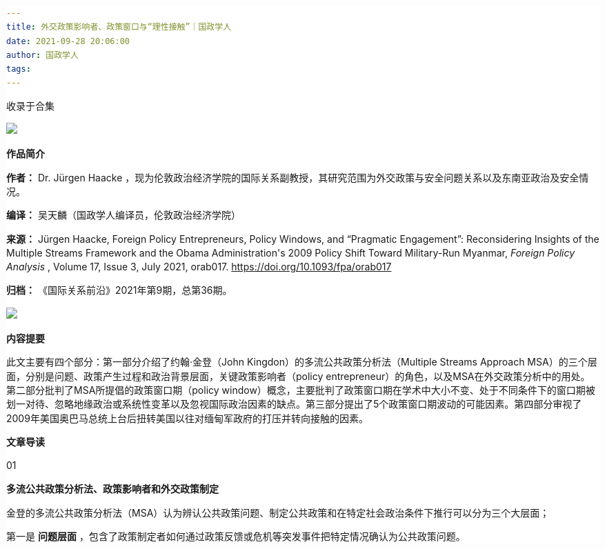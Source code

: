 ```yaml
---
title: 外交政策影响者、政策窗口与“理性接触”｜国政学人
date: 2021-09-28 20:06:00
author: 国政学人
tags: 
---
```



收录于合集

![](/images/496/2.gif)

  

**作品简介**

 **作者：** Dr. Jürgen Haacke ，现为伦敦政治经济学院的国际关系副教授，其研究范围为外交政策与安全问题关系以及东南亚政治及安全情况。

 **编译：** 吴天麟（国政学人编译员，伦敦政治经济学院）

 **来源：** Jürgen Haacke, Foreign Policy Entrepreneurs, Policy Windows, and
“Pragmatic Engagement”: Reconsidering Insights of the Multiple Streams
Framework and the Obama Administration's 2009 Policy Shift Toward Military-Run
Myanmar, _Foreign Policy Analysis_ , Volume 17, Issue 3, July 2021, orab017.
https://doi.org/10.1093/fpa/orab017

 **归档：** 《国际关系前沿》2021年第9期，总第36期。

  

![](/images/496/3.jpeg)

  

 **内容提要**

  

此文主要有四个部分：第一部分介绍了约翰·金登（John Kingdon）的多流公共政策分析法（Multiple Streams Approach
MSA）的三个层面，分别是问题、政策产生过程和政治背景层面，关键政策影响者（policy
entrepreneur）的角色，以及MSA在外交政策分析中的用处。第二部分批判了MSA所提倡的政策窗口期（policy
window）概念，主要批判了政策窗口期在学术中大小不变、处于不同条件下的窗口期被划一对待、忽略地缘政治或系统性变革以及忽视国际政治因素的缺点。第三部分提出了5个政策窗口期波动的可能因素。第四部分审视了2009年美国奥巴马总统上台后扭转美国以往对缅甸军政府的打压并转向接触的因素。

  

 **文章导读**

  

  

01

 **多流公共政策分析法、政策影响者和外交政策制定**

  

金登的多流公共政策分析法（MSA）认为辨认公共政策问题、制定公共政策和在特定社会政治条件下推行可以分为三个大层面；

  

第一是 **问题层面** ，包含了政策制定者如何通过政策反馈或危机等突发事件把特定情况确认为公共政策问题。
